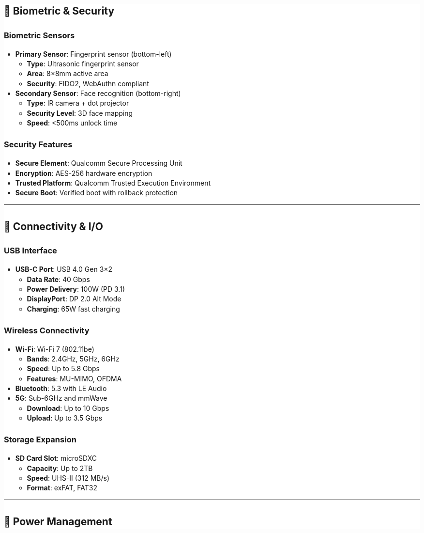 
## 🔐 **Biometric & Security**

### **Biometric Sensors**
- **Primary Sensor**: Fingerprint sensor (bottom-left)
  - **Type**: Ultrasonic fingerprint sensor
  - **Area**: 8×8mm active area
  - **Security**: FIDO2, WebAuthn compliant
- **Secondary Sensor**: Face recognition (bottom-right)
  - **Type**: IR camera + dot projector
  - **Security Level**: 3D face mapping
  - **Speed**: <500ms unlock time

### **Security Features**
- **Secure Element**: Qualcomm Secure Processing Unit
- **Encryption**: AES-256 hardware encryption
- **Trusted Platform**: Qualcomm Trusted Execution Environment
- **Secure Boot**: Verified boot with rollback protection

---

## 🔌 **Connectivity & I/O**

### **USB Interface**
- **USB-C Port**: USB 4.0 Gen 3×2
  - **Data Rate**: 40 Gbps
  - **Power Delivery**: 100W (PD 3.1)
  - **DisplayPort**: DP 2.0 Alt Mode
  - **Charging**: 65W fast charging

### **Wireless Connectivity**
- **Wi-Fi**: Wi-Fi 7 (802.11be)
  - **Bands**: 2.4GHz, 5GHz, 6GHz
  - **Speed**: Up to 5.8 Gbps
  - **Features**: MU-MIMO, OFDMA
- **Bluetooth**: 5.3 with LE Audio
- **5G**: Sub-6GHz and mmWave
  - **Download**: Up to 10 Gbps
  - **Upload**: Up to 3.5 Gbps

### **Storage Expansion**
- **SD Card Slot**: microSDXC
  - **Capacity**: Up to 2TB
  - **Speed**: UHS-II (312 MB/s)
  - **Format**: exFAT, FAT32

---

## 🔋 **Power Management**
